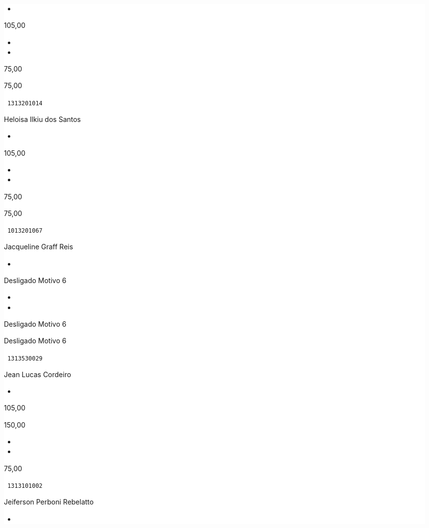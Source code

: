    -

   105,00

   -

   -

   75,00

   75,00

     1313201014

   Heloisa Ilkiu dos Santos

   -

   105,00

   -

   -

   75,00

   75,00

     1013201067

   Jacqueline Graff Reis

   -

   Desligado Motivo 6

   -

   -

   Desligado Motivo 6

   Desligado Motivo 6

     1313530029

   Jean Lucas Cordeiro

   -

   105,00

   150,00

   -

   -

   75,00

     1313101002

   Jeiferson Perboni Rebelatto

   -
